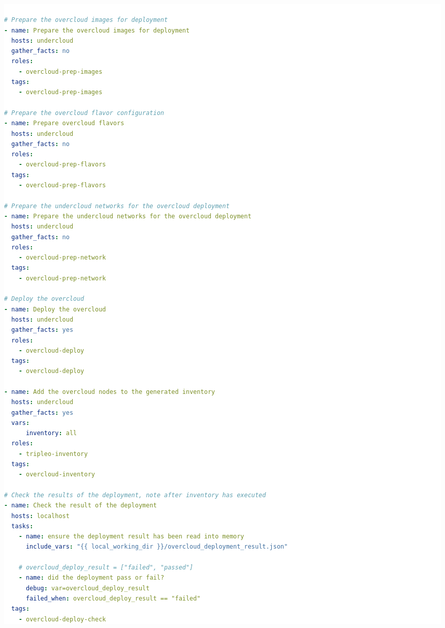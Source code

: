 ```yaml

# Prepare the overcloud images for deployment
- name: Prepare the overcloud images for deployment
  hosts: undercloud
  gather_facts: no
  roles:
    - overcloud-prep-images
  tags:
    - overcloud-prep-images

# Prepare the overcloud flavor configuration
- name: Prepare overcloud flavors
  hosts: undercloud
  gather_facts: no
  roles:
    - overcloud-prep-flavors
  tags:
    - overcloud-prep-flavors

# Prepare the undercloud networks for the overcloud deployment
- name: Prepare the undercloud networks for the overcloud deployment
  hosts: undercloud
  gather_facts: no
  roles:
    - overcloud-prep-network
  tags:
    - overcloud-prep-network

# Deploy the overcloud
- name: Deploy the overcloud
  hosts: undercloud
  gather_facts: yes
  roles:
    - overcloud-deploy
  tags:
    - overcloud-deploy

- name: Add the overcloud nodes to the generated inventory
  hosts: undercloud
  gather_facts: yes
  vars:
      inventory: all
  roles:
    - tripleo-inventory
  tags:
    - overcloud-inventory

# Check the results of the deployment, note after inventory has executed
- name: Check the result of the deployment
  hosts: localhost
  tasks:
    - name: ensure the deployment result has been read into memory
      include_vars: "{{ local_working_dir }}/overcloud_deployment_result.json"

    # overcloud_deploy_result = ["failed", "passed"]
    - name: did the deployment pass or fail?
      debug: var=overcloud_deploy_result
      failed_when: overcloud_deploy_result == "failed"
  tags:
    - overcloud-deploy-check
```
